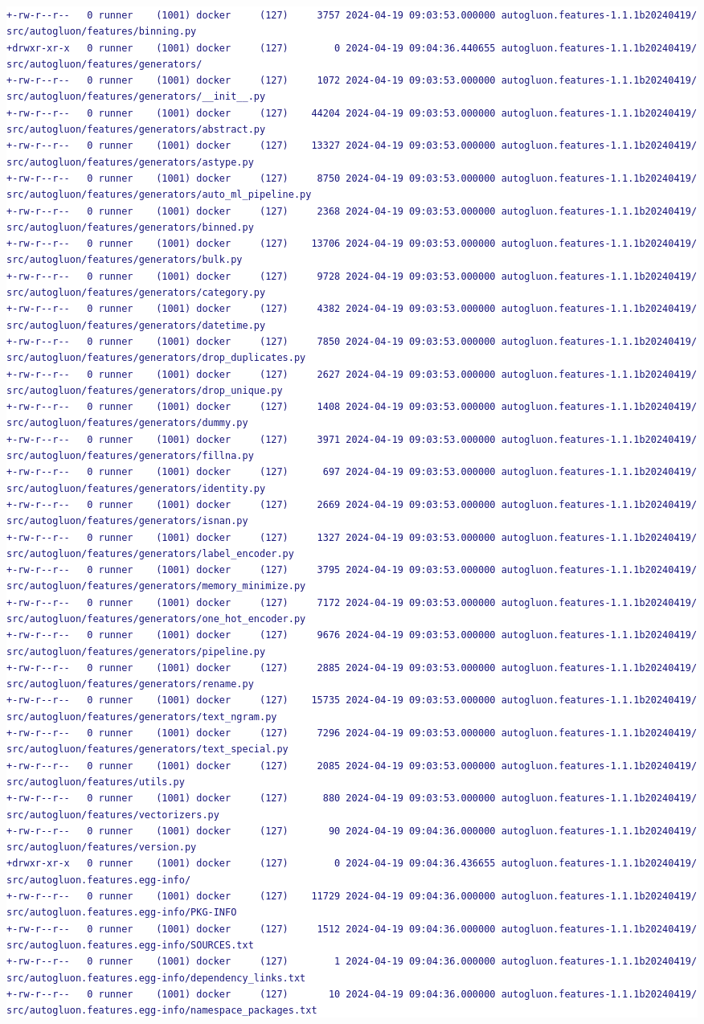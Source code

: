 ```diff
+-rw-r--r--   0 runner    (1001) docker     (127)     3757 2024-04-19 09:03:53.000000 autogluon.features-1.1.1b20240419/src/autogluon/features/binning.py
+drwxr-xr-x   0 runner    (1001) docker     (127)        0 2024-04-19 09:04:36.440655 autogluon.features-1.1.1b20240419/src/autogluon/features/generators/
+-rw-r--r--   0 runner    (1001) docker     (127)     1072 2024-04-19 09:03:53.000000 autogluon.features-1.1.1b20240419/src/autogluon/features/generators/__init__.py
+-rw-r--r--   0 runner    (1001) docker     (127)    44204 2024-04-19 09:03:53.000000 autogluon.features-1.1.1b20240419/src/autogluon/features/generators/abstract.py
+-rw-r--r--   0 runner    (1001) docker     (127)    13327 2024-04-19 09:03:53.000000 autogluon.features-1.1.1b20240419/src/autogluon/features/generators/astype.py
+-rw-r--r--   0 runner    (1001) docker     (127)     8750 2024-04-19 09:03:53.000000 autogluon.features-1.1.1b20240419/src/autogluon/features/generators/auto_ml_pipeline.py
+-rw-r--r--   0 runner    (1001) docker     (127)     2368 2024-04-19 09:03:53.000000 autogluon.features-1.1.1b20240419/src/autogluon/features/generators/binned.py
+-rw-r--r--   0 runner    (1001) docker     (127)    13706 2024-04-19 09:03:53.000000 autogluon.features-1.1.1b20240419/src/autogluon/features/generators/bulk.py
+-rw-r--r--   0 runner    (1001) docker     (127)     9728 2024-04-19 09:03:53.000000 autogluon.features-1.1.1b20240419/src/autogluon/features/generators/category.py
+-rw-r--r--   0 runner    (1001) docker     (127)     4382 2024-04-19 09:03:53.000000 autogluon.features-1.1.1b20240419/src/autogluon/features/generators/datetime.py
+-rw-r--r--   0 runner    (1001) docker     (127)     7850 2024-04-19 09:03:53.000000 autogluon.features-1.1.1b20240419/src/autogluon/features/generators/drop_duplicates.py
+-rw-r--r--   0 runner    (1001) docker     (127)     2627 2024-04-19 09:03:53.000000 autogluon.features-1.1.1b20240419/src/autogluon/features/generators/drop_unique.py
+-rw-r--r--   0 runner    (1001) docker     (127)     1408 2024-04-19 09:03:53.000000 autogluon.features-1.1.1b20240419/src/autogluon/features/generators/dummy.py
+-rw-r--r--   0 runner    (1001) docker     (127)     3971 2024-04-19 09:03:53.000000 autogluon.features-1.1.1b20240419/src/autogluon/features/generators/fillna.py
+-rw-r--r--   0 runner    (1001) docker     (127)      697 2024-04-19 09:03:53.000000 autogluon.features-1.1.1b20240419/src/autogluon/features/generators/identity.py
+-rw-r--r--   0 runner    (1001) docker     (127)     2669 2024-04-19 09:03:53.000000 autogluon.features-1.1.1b20240419/src/autogluon/features/generators/isnan.py
+-rw-r--r--   0 runner    (1001) docker     (127)     1327 2024-04-19 09:03:53.000000 autogluon.features-1.1.1b20240419/src/autogluon/features/generators/label_encoder.py
+-rw-r--r--   0 runner    (1001) docker     (127)     3795 2024-04-19 09:03:53.000000 autogluon.features-1.1.1b20240419/src/autogluon/features/generators/memory_minimize.py
+-rw-r--r--   0 runner    (1001) docker     (127)     7172 2024-04-19 09:03:53.000000 autogluon.features-1.1.1b20240419/src/autogluon/features/generators/one_hot_encoder.py
+-rw-r--r--   0 runner    (1001) docker     (127)     9676 2024-04-19 09:03:53.000000 autogluon.features-1.1.1b20240419/src/autogluon/features/generators/pipeline.py
+-rw-r--r--   0 runner    (1001) docker     (127)     2885 2024-04-19 09:03:53.000000 autogluon.features-1.1.1b20240419/src/autogluon/features/generators/rename.py
+-rw-r--r--   0 runner    (1001) docker     (127)    15735 2024-04-19 09:03:53.000000 autogluon.features-1.1.1b20240419/src/autogluon/features/generators/text_ngram.py
+-rw-r--r--   0 runner    (1001) docker     (127)     7296 2024-04-19 09:03:53.000000 autogluon.features-1.1.1b20240419/src/autogluon/features/generators/text_special.py
+-rw-r--r--   0 runner    (1001) docker     (127)     2085 2024-04-19 09:03:53.000000 autogluon.features-1.1.1b20240419/src/autogluon/features/utils.py
+-rw-r--r--   0 runner    (1001) docker     (127)      880 2024-04-19 09:03:53.000000 autogluon.features-1.1.1b20240419/src/autogluon/features/vectorizers.py
+-rw-r--r--   0 runner    (1001) docker     (127)       90 2024-04-19 09:04:36.000000 autogluon.features-1.1.1b20240419/src/autogluon/features/version.py
+drwxr-xr-x   0 runner    (1001) docker     (127)        0 2024-04-19 09:04:36.436655 autogluon.features-1.1.1b20240419/src/autogluon.features.egg-info/
+-rw-r--r--   0 runner    (1001) docker     (127)    11729 2024-04-19 09:04:36.000000 autogluon.features-1.1.1b20240419/src/autogluon.features.egg-info/PKG-INFO
+-rw-r--r--   0 runner    (1001) docker     (127)     1512 2024-04-19 09:04:36.000000 autogluon.features-1.1.1b20240419/src/autogluon.features.egg-info/SOURCES.txt
+-rw-r--r--   0 runner    (1001) docker     (127)        1 2024-04-19 09:04:36.000000 autogluon.features-1.1.1b20240419/src/autogluon.features.egg-info/dependency_links.txt
+-rw-r--r--   0 runner    (1001) docker     (127)       10 2024-04-19 09:04:36.000000 autogluon.features-1.1.1b20240419/src/autogluon.features.egg-info/namespace_packages.txt
```